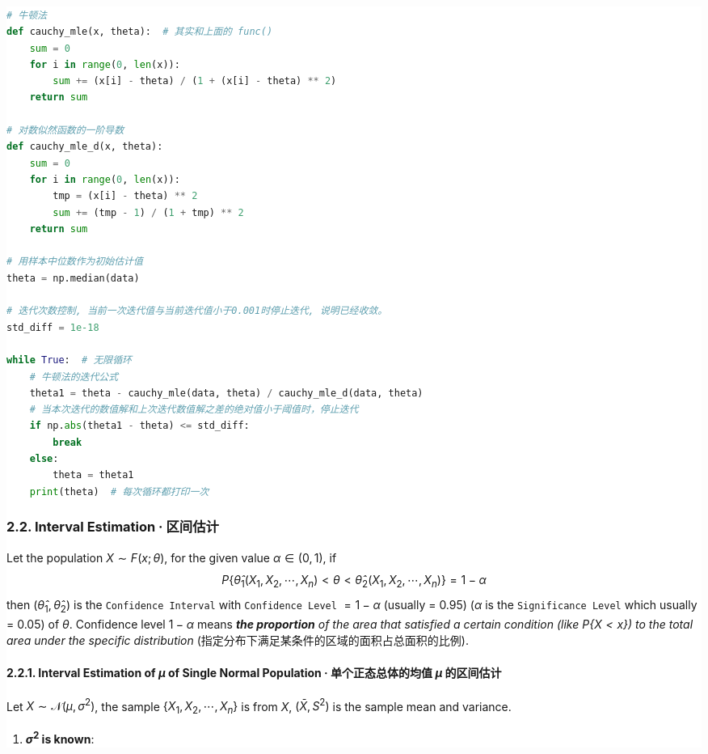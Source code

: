 ```python
# 牛顿法
def cauchy_mle(x, theta):  # 其实和上面的 func() 
    sum = 0
    for i in range(0, len(x)):
        sum += (x[i] - theta) / (1 + (x[i] - theta) ** 2)
    return sum

# 对数似然函数的一阶导数
def cauchy_mle_d(x, theta):
    sum = 0  
    for i in range(0, len(x)):
        tmp = (x[i] - theta) ** 2
        sum += (tmp - 1) / (1 + tmp) ** 2
    return sum

# 用样本中位数作为初始估计值
theta = np.median(data)

# 迭代次数控制, 当前一次迭代值与当前迭代值小于0.001时停止迭代, 说明已经收敛。
std_diff = 1e-18

while True:  # 无限循环
    # 牛顿法的迭代公式
    theta1 = theta - cauchy_mle(data, theta) / cauchy_mle_d(data, theta)
    # 当本次迭代的数值解和上次迭代数值解之差的绝对值小于阈值时，停止迭代
    if np.abs(theta1 - theta) <= std_diff:
        break
    else:
        theta = theta1
    print(theta)  # 每次循环都打印一次
```

### 2.2. Interval Estimation · 区间估计

Let the population $X \sim F(x;\theta)$, for the given value $\alpha\in(0,1)$, if
$$
P\left\{\hat{\theta}_1(X_1,X_2,\cdots,X_n) < \theta < \hat{\theta}_2(X_1,X_2,\cdots,X_n) \right\} = 1-\alpha
$$
then $(\hat{\theta}_1,\hat{\theta}_2)$ is the `Confidence Interval` with `Confidence Level` $=1-\alpha$ (usually = 0.95) ($\alpha$ is the `Significance Level` which usually = 0.05) of $\theta$. Confidence level $1-\alpha$ means ***the proportion** of the area that satisfied a certain condition (like $P\{X<x\}$) to the total area under the specific distribution* (指定分布下满足某条件的区域的面积占总面积的比例).

#### 2.2.1. Interval Estimation of $\mu$ of Single Normal Population · 单个正态总体的均值 $\mu$ 的区间估计

Let $X \sim \mathcal{N}\left(\mu,\sigma^2\right)$, the sample $\{X_1,X_2,\cdots,X_n\}$ is from $X$, $\left(\bar{X},S^2\right)$ is the sample mean and variance.

1. **$\sigma^2$ is known**:

